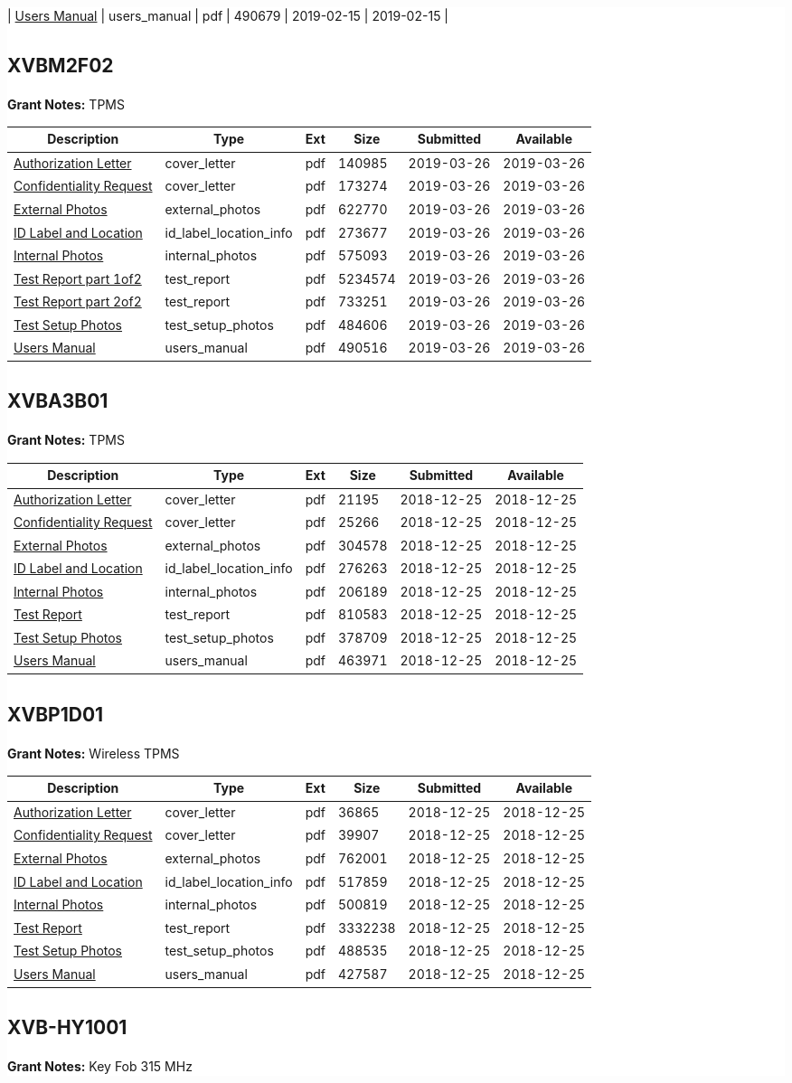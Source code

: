 | [Users Manual](XVBM2C02/75c4ef2bfdd7877f809ceb65271087a3/4170395.pdf) | users_manual | pdf | 490679 | 2019-02-15 | 2019-02-15 |
## XVBM2F02
**Grant Notes:** TPMS

| Description | Type | Ext | Size | Submitted | Available |
| ----------- | ---- | --- | ---- | --------- | --------- |
| [Authorization Letter](XVBM2F02/8e2b87140dba5229ac7936cb07345a45/4215696.pdf) | cover_letter | pdf | 140985 | 2019-03-26 | 2019-03-26 |
| [Confidentiality Request](XVBM2F02/8e2b87140dba5229ac7936cb07345a45/4215697.pdf) | cover_letter | pdf | 173274 | 2019-03-26 | 2019-03-26 |
| [External Photos](XVBM2F02/8e2b87140dba5229ac7936cb07345a45/4215699.pdf) | external_photos | pdf | 622770 | 2019-03-26 | 2019-03-26 |
| [ID Label and Location](XVBM2F02/8e2b87140dba5229ac7936cb07345a45/4215700.pdf) | id_label_location_info | pdf | 273677 | 2019-03-26 | 2019-03-26 |
| [Internal Photos](XVBM2F02/8e2b87140dba5229ac7936cb07345a45/4215701.pdf) | internal_photos | pdf | 575093 | 2019-03-26 | 2019-03-26 |
| [Test Report part 1of2](XVBM2F02/8e2b87140dba5229ac7936cb07345a45/4215704.pdf) | test_report | pdf | 5234574 | 2019-03-26 | 2019-03-26 |
| [Test Report part 2of2](XVBM2F02/8e2b87140dba5229ac7936cb07345a45/4215705.pdf) | test_report | pdf | 733251 | 2019-03-26 | 2019-03-26 |
| [Test Setup Photos](XVBM2F02/8e2b87140dba5229ac7936cb07345a45/4215706.pdf) | test_setup_photos | pdf | 484606 | 2019-03-26 | 2019-03-26 |
| [Users Manual](XVBM2F02/8e2b87140dba5229ac7936cb07345a45/4215707.pdf) | users_manual | pdf | 490516 | 2019-03-26 | 2019-03-26 |
## XVBA3B01
**Grant Notes:** TPMS

| Description | Type | Ext | Size | Submitted | Available |
| ----------- | ---- | --- | ---- | --------- | --------- |
| [Authorization Letter](XVBA3B01/9bc7655471a0169f5ee79fad2bb5f059/4116040.pdf) | cover_letter | pdf | 21195 | 2018-12-25 | 2018-12-25 |
| [Confidentiality Request](XVBA3B01/9bc7655471a0169f5ee79fad2bb5f059/4116041.pdf) | cover_letter | pdf | 25266 | 2018-12-25 | 2018-12-25 |
| [External Photos](XVBA3B01/9bc7655471a0169f5ee79fad2bb5f059/4116043.pdf) | external_photos | pdf | 304578 | 2018-12-25 | 2018-12-25 |
| [ID Label and Location](XVBA3B01/9bc7655471a0169f5ee79fad2bb5f059/4116044.pdf) | id_label_location_info | pdf | 276263 | 2018-12-25 | 2018-12-25 |
| [Internal Photos](XVBA3B01/9bc7655471a0169f5ee79fad2bb5f059/4116045.pdf) | internal_photos | pdf | 206189 | 2018-12-25 | 2018-12-25 |
| [Test Report](XVBA3B01/9bc7655471a0169f5ee79fad2bb5f059/4116048.pdf) | test_report | pdf | 810583 | 2018-12-25 | 2018-12-25 |
| [Test Setup Photos](XVBA3B01/9bc7655471a0169f5ee79fad2bb5f059/4116049.pdf) | test_setup_photos | pdf | 378709 | 2018-12-25 | 2018-12-25 |
| [Users Manual](XVBA3B01/9bc7655471a0169f5ee79fad2bb5f059/4116050.pdf) | users_manual | pdf | 463971 | 2018-12-25 | 2018-12-25 |
## XVBP1D01
**Grant Notes:** Wireless TPMS

| Description | Type | Ext | Size | Submitted | Available |
| ----------- | ---- | --- | ---- | --------- | --------- |
| [Authorization Letter](XVBP1D01/a80d756247badeec98f1d9aec05a3077/4116051.pdf) | cover_letter | pdf | 36865 | 2018-12-25 | 2018-12-25 |
| [Confidentiality Request](XVBP1D01/a80d756247badeec98f1d9aec05a3077/4116052.pdf) | cover_letter | pdf | 39907 | 2018-12-25 | 2018-12-25 |
| [External Photos](XVBP1D01/a80d756247badeec98f1d9aec05a3077/4116054.pdf) | external_photos | pdf | 762001 | 2018-12-25 | 2018-12-25 |
| [ID Label and Location](XVBP1D01/a80d756247badeec98f1d9aec05a3077/4116055.pdf) | id_label_location_info | pdf | 517859 | 2018-12-25 | 2018-12-25 |
| [Internal Photos](XVBP1D01/a80d756247badeec98f1d9aec05a3077/4116056.pdf) | internal_photos | pdf | 500819 | 2018-12-25 | 2018-12-25 |
| [Test Report](XVBP1D01/a80d756247badeec98f1d9aec05a3077/4116059.pdf) | test_report | pdf | 3332238 | 2018-12-25 | 2018-12-25 |
| [Test Setup Photos](XVBP1D01/a80d756247badeec98f1d9aec05a3077/4116060.pdf) | test_setup_photos | pdf | 488535 | 2018-12-25 | 2018-12-25 |
| [Users Manual](XVBP1D01/a80d756247badeec98f1d9aec05a3077/4116061.pdf) | users_manual | pdf | 427587 | 2018-12-25 | 2018-12-25 |
## XVB-HY1001
**Grant Notes:** Key Fob 315 MHz